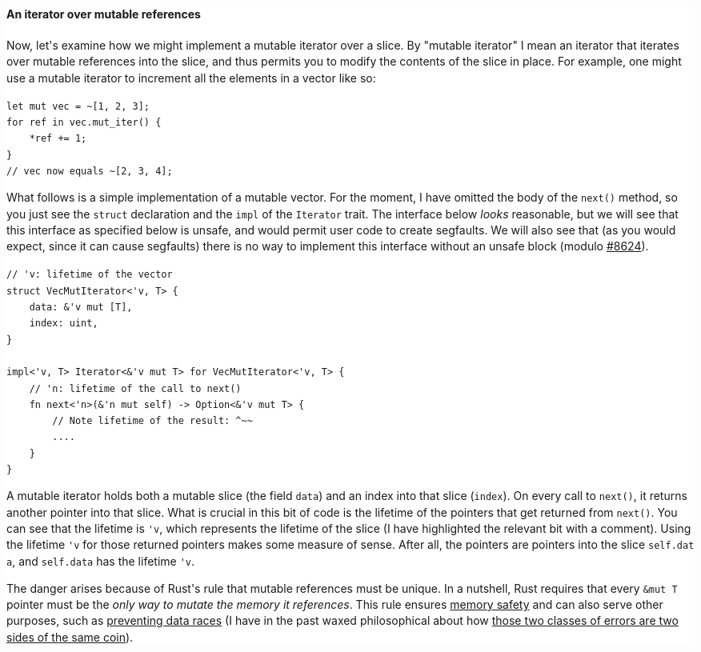 #### An iterator over mutable references

Now, let's examine how we might implement a mutable iterator over a
slice. By "mutable iterator" I mean an iterator that iterates over
mutable references into the slice, and thus permits you to modify the
contents of the slice in place. For example, one might use a mutable
iterator to increment all the elements in a vector like so:

    let mut vec = ~[1, 2, 3];
    for ref in vec.mut_iter() {
        *ref += 1;
    }
    // vec now equals ~[2, 3, 4];

What follows is a simple implementation of a mutable vector. For the
moment, I have omitted the body of the `next()` method, so you just
see the `struct` declaration and the `impl` of the `Iterator`
trait. The interface below *looks* reasonable, but we will see that
this interface as specified below is unsafe, and would permit user
code to create segfaults. We will also see that (as you would expect,
since it can cause segfaults) there is no way to implement this
interface without an unsafe block (modulo [#8624][8624]).

    // 'v: lifetime of the vector
    struct VecMutIterator<'v, T> {
        data: &'v mut [T],
        index: uint,
    }
    
    impl<'v, T> Iterator<&'v mut T> for VecMutIterator<'v, T> {
        // 'n: lifetime of the call to next()
        fn next<'n>(&'n mut self) -> Option<&'v mut T> {
            // Note lifetime of the result: ^~~
            ....
        }
    }

A mutable iterator holds both a mutable slice (the field `data`) and
an index into that slice (`index`). On every call to `next()`, it
returns another pointer into that slice. What is crucial in this bit
of code is the lifetime of the pointers that get returned from
`next()`. You can see that the lifetime is `'v`, which represents the
lifetime of the slice (I have highlighted the relevant bit with a
comment). Using the lifetime `'v` for those returned pointers makes
some measure of sense. After all, the pointers are pointers into the
slice `self.data`, and `self.data` has the lifetime `'v`.

The danger arises because of Rust's rule that mutable references must
be unique. In a nutshell, Rust requires that every `&mut T` pointer
must be the *only way to mutate the memory it references*. This rule
ensures [memory safety][bpt] and can also serve other purposes, such
as [preventing data races][drf] (I have in the past waxed
philosophical about how
[those two classes of errors are two sides of the same coin][conn]).


[bpt]: http://static.rust-lang.org/doc/0.6/tutorial-borrowed-ptr.html#borrowing-unique-boxes
[conn]: http://smallcultfollowing.com/babysteps/blog/2013/06/11/on-the-connection-between-memory-management-and-data-race-freedom/
[drf]: http://smallcultfollowing.com/babysteps/blog/2013/06/11/data-parallelism-in-rust/
[8624]: https://github.com/mozilla/rust/issues/8624
[HKT]: http://en.wikipedia.org/wiki/Kind_%28type_theory%29
[li]: http://docs.oracle.com/javase/6/docs/api/java/util/ListIterator.html
[rai]: http://static.rust-lang.org/doc/master/std/iter/trait.RandomAccessIterator.html
[it]: http://static.rust-lang.org/doc/master/std/iter/trait.Iterator.html
[dei]: http://static.rust-lang.org/doc/master/std/iter/trait.DoubleEndedIterator.html